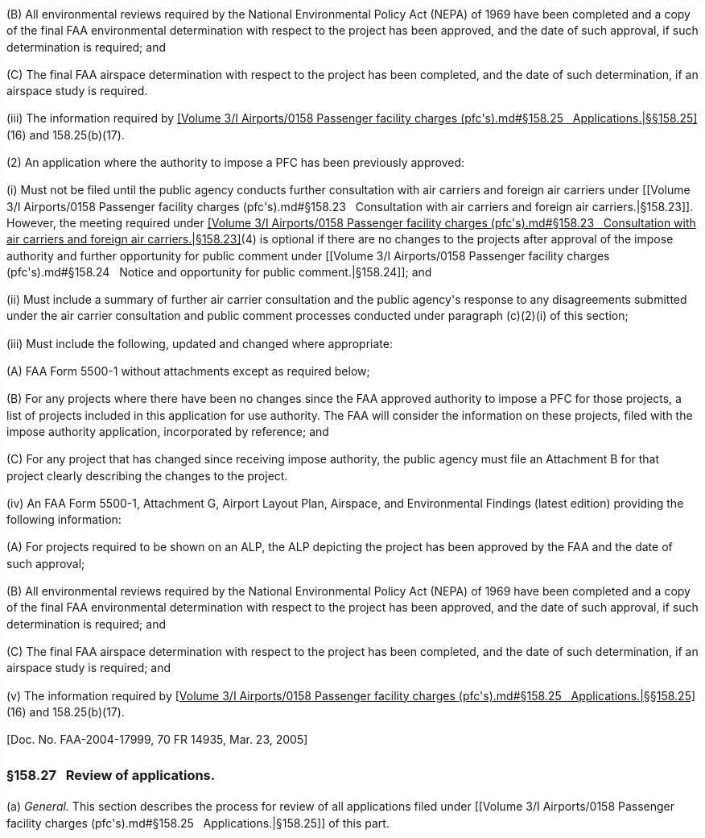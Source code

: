 \(B\) All environmental reviews required by the National Environmental Policy Act (NEPA) of 1969 have been completed and a copy of the final FAA environmental determination with respect to the project has been approved, and the date of such approval, if such determination is required; and

\(C\) The final FAA airspace determination with respect to the project has been completed, and the date of such determination, if an airspace study is required.

\(iii\) The information required by [[Volume 3/I Airports/0158 Passenger facility charges (pfc's).md#§158.25   Applications.|§§158.25]](b)(16) and 158.25(b)(17).

\(2\) An application where the authority to impose a PFC has been previously approved:

\(i\) Must not be filed until the public agency conducts further consultation with air carriers and foreign air carriers under [[Volume 3/I Airports/0158 Passenger facility charges (pfc's).md#§158.23   Consultation with air carriers and foreign air carriers.|§158.23]]. However, the meeting required under [[Volume 3/I Airports/0158 Passenger facility charges (pfc's).md#§158.23   Consultation with air carriers and foreign air carriers.|§158.23]](a)(4) is optional if there are no changes to the projects after approval of the impose authority and further opportunity for public comment under [[Volume 3/I Airports/0158 Passenger facility charges (pfc's).md#§158.24   Notice and opportunity for public comment.|§158.24]]; and

\(ii\) Must include a summary of further air carrier consultation and the public agency's response to any disagreements submitted under the air carrier consultation and public comment processes conducted under paragraph (c)(2)(i) of this section;

\(iii\) Must include the following, updated and changed where appropriate:

\(A\) FAA Form 5500-1 without attachments except as required below;

\(B\) For any projects where there have been no changes since the FAA approved authority to impose a PFC for those projects, a list of projects included in this application for use authority. The FAA will consider the information on these projects, filed with the impose authority application, incorporated by reference; and

\(C\) For any project that has changed since receiving impose authority, the public agency must file an Attachment B for that project clearly describing the changes to the project.

\(iv\) An FAA Form 5500-1, Attachment G, Airport Layout Plan, Airspace, and Environmental Findings (latest edition) providing the following information:

\(A\) For projects required to be shown on an ALP, the ALP depicting the project has been approved by the FAA and the date of such approval;

\(B\) All environmental reviews required by the National Environmental Policy Act (NEPA) of 1969 have been completed and a copy of the final FAA environmental determination with respect to the project has been approved, and the date of such approval, if such determination is required; and

\(C\) The final FAA airspace determination with respect to the project has been completed, and the date of such determination, if an airspace study is required; and

\(v\) The information required by [[Volume 3/I Airports/0158 Passenger facility charges (pfc's).md#§158.25   Applications.|§§158.25]](b)(16) and 158.25(b)(17).

\[Doc. No. FAA-2004-17999, 70 FR 14935, Mar. 23, 2005\]

### §158.27   Review of applications.

\(a\) *General.* This section describes the process for review of all applications filed under [[Volume 3/I Airports/0158 Passenger facility charges (pfc's).md#§158.25   Applications.|§158.25]] of this part.
